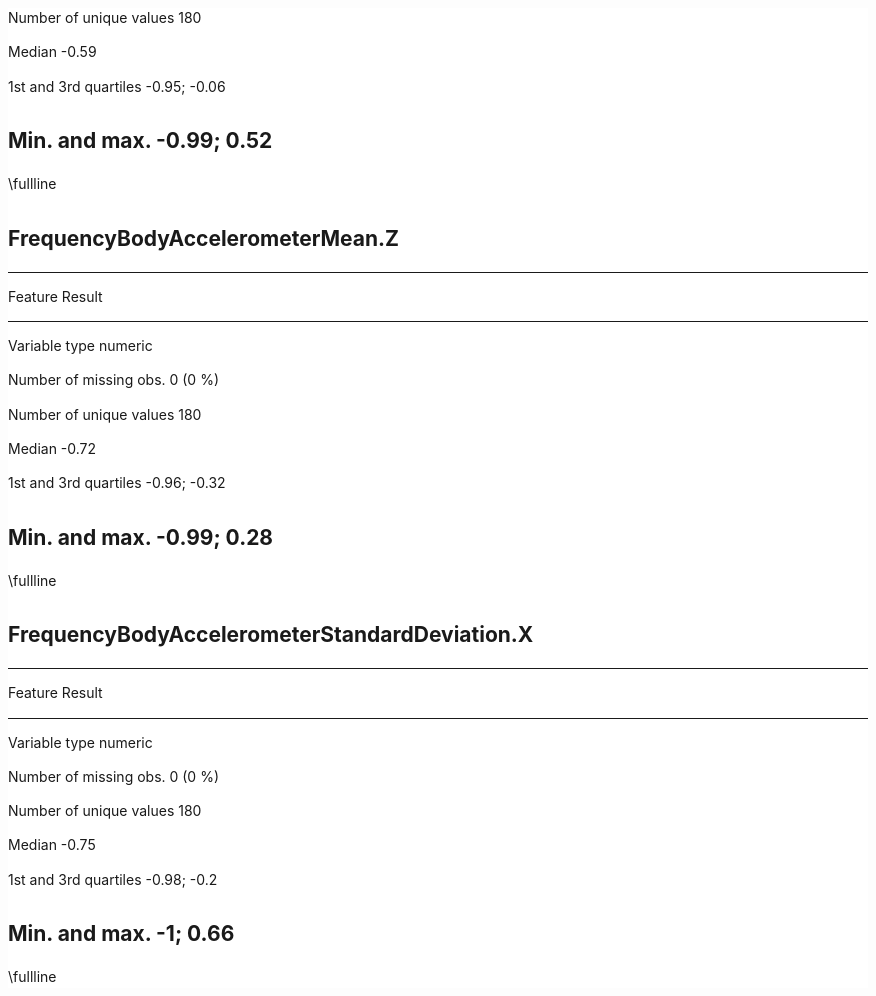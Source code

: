 Number of unique values              180

Median                             -0.59

1st and 3rd quartiles       -0.95; -0.06

Min. and max.                -0.99; 0.52
----------------------------------------




\fullline

## FrequencyBodyAccelerometerMean.Z


----------------------------------------
Feature                           Result
------------------------- --------------
Variable type                    numeric

Number of missing obs.           0 (0 %)

Number of unique values              180

Median                             -0.72

1st and 3rd quartiles       -0.96; -0.32

Min. and max.                -0.99; 0.28
----------------------------------------




\fullline

## FrequencyBodyAccelerometerStandardDeviation.X


---------------------------------------
Feature                          Result
------------------------- -------------
Variable type                   numeric

Number of missing obs.          0 (0 %)

Number of unique values             180

Median                            -0.75

1st and 3rd quartiles       -0.98; -0.2

Min. and max.                  -1; 0.66
---------------------------------------




\fullline
